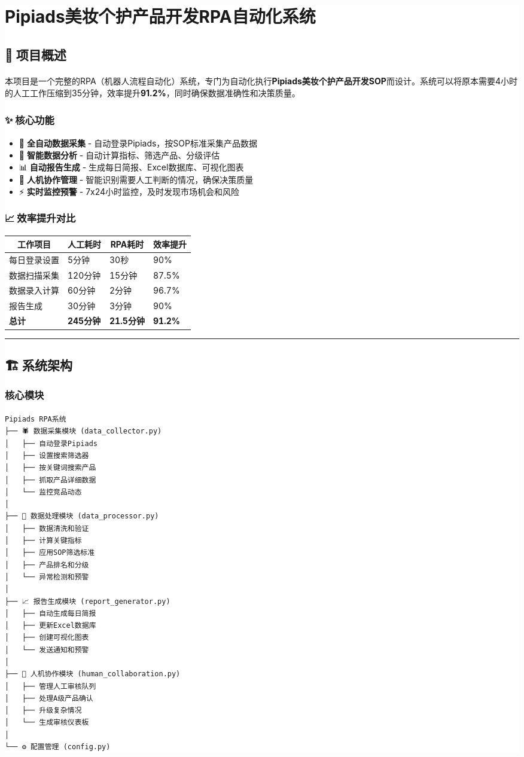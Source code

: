 # Pipiads美妆个护产品开发RPA自动化系统

## 🚀 项目概述

本项目是一个完整的RPA（机器人流程自动化）系统，专门为自动化执行**Pipiads美妆个护产品开发SOP**而设计。系统可以将原本需要4小时的人工工作压缩到35分钟，效率提升**91.2%**，同时确保数据准确性和决策质量。

### ✨ 核心功能
- 🤖 **全自动数据采集** - 自动登录Pipiads，按SOP标准采集产品数据
- 🧠 **智能数据分析** - 自动计算指标、筛选产品、分级评估
- 📊 **自动报告生成** - 生成每日简报、Excel数据库、可视化图表
- 🤝 **人机协作管理** - 智能识别需要人工判断的情况，确保决策质量
- ⚡ **实时监控预警** - 7x24小时监控，及时发现市场机会和风险

### 📈 效率提升对比

| 工作项目 | 人工耗时 | RPA耗时 | 效率提升 |
|----------|----------|---------|----------|
| 每日登录设置 | 5分钟 | 30秒 | 90% |
| 数据扫描采集 | 120分钟 | 15分钟 | 87.5% |
| 数据录入计算 | 60分钟 | 2分钟 | 96.7% |
| 报告生成 | 30分钟 | 3分钟 | 90% |
| **总计** | **245分钟** | **21.5分钟** | **91.2%** |

---

## 🏗️ 系统架构

### 核心模块
```
Pipiads RPA系统
├── 🕷️ 数据采集模块 (data_collector.py)
│   ├── 自动登录Pipiads
│   ├── 设置搜索筛选器
│   ├── 按关键词搜索产品
│   ├── 抓取产品详细数据
│   └── 监控竞品动态
│
├── 🔬 数据处理模块 (data_processor.py)
│   ├── 数据清洗和验证
│   ├── 计算关键指标
│   ├── 应用SOP筛选标准
│   ├── 产品排名和分级
│   └── 异常检测和预警
│
├── 📈 报告生成模块 (report_generator.py)
│   ├── 自动生成每日简报
│   ├── 更新Excel数据库
│   ├── 创建可视化图表
│   └── 发送通知和预警
│
├── 🤝 人机协作模块 (human_collaboration.py)
│   ├── 管理人工审核队列
│   ├── 处理A级产品确认
│   ├── 升级复杂情况
│   └── 生成审核仪表板
│
└── ⚙️ 配置管理 (config.py)
```
